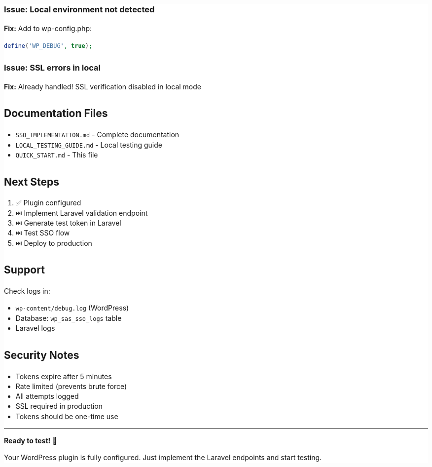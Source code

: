 ### Issue: Local environment not detected
**Fix:** Add to wp-config.php:
```php
define('WP_DEBUG', true);
```

### Issue: SSL errors in local
**Fix:** Already handled! SSL verification disabled in local mode

## Documentation Files

- `SSO_IMPLEMENTATION.md` - Complete documentation
- `LOCAL_TESTING_GUIDE.md` - Local testing guide
- `QUICK_START.md` - This file

## Next Steps

1. ✅ Plugin configured
2. ⏭️ Implement Laravel validation endpoint
3. ⏭️ Generate test token in Laravel
4. ⏭️ Test SSO flow
5. ⏭️ Deploy to production

## Support

Check logs in:
- `wp-content/debug.log` (WordPress)
- Database: `wp_sas_sso_logs` table
- Laravel logs

## Security Notes

- Tokens expire after 5 minutes
- Rate limited (prevents brute force)
- All attempts logged
- SSL required in production
- Tokens should be one-time use

---

**Ready to test!** 🚀

Your WordPress plugin is fully configured. Just implement the Laravel endpoints and start testing.
